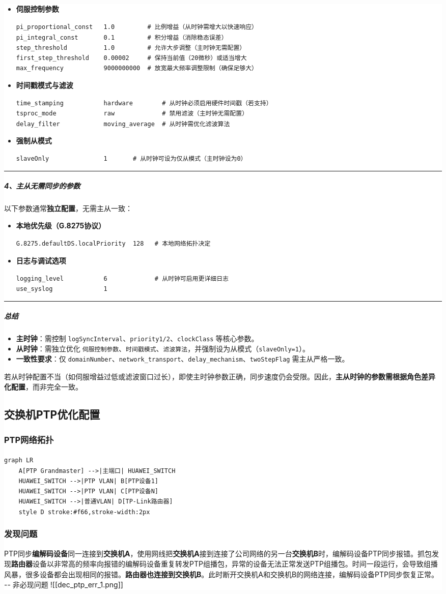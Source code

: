 - **伺服控制参数**
  ```shell
  pi_proportional_const   1.0         # 比例增益（从时钟需增大以快速响应）
  pi_integral_const       0.1         # 积分增益（消除稳态误差）
  step_threshold          1.0         # 允许大步调整（主时钟无需配置）
  first_step_threshold    0.00002     # 保持当前值（20微秒）或适当增大
  max_frequency           9000000000  # 放宽最大频率调整限制（确保足够大）
  ```

- **时间戳模式与滤波**
  ```shell
  time_stamping           hardware        # 从时钟必须启用硬件时间戳（若支持）
  tsproc_mode             raw             # 禁用滤波（主时钟无需配置）
  delay_filter            moving_average  # 从时钟需优化滤波算法
  ```

- **强制从模式**
  ```shell
  slaveOnly               1       # 从时钟可设为仅从模式（主时钟设为0）
  ```

------

##### 4、主从无需同步的参数

以下参数通常**独立配置**，无需主从一致：

- **本地优先级（G.8275协议）**
  ```shell
  G.8275.defaultDS.localPriority  128   # 本地网络拓扑决定
  ```

- **日志与调试选项**
  ```shell
  logging_level           6             # 从时钟可启用更详细日志
  use_syslog              1
  ```

------

##### **总结**

- **主时钟**：需控制 `logSyncInterval`、`priority1/2`、`clockClass` 等核心参数。
- **从时钟**：需独立优化 `伺服控制参数`、`时间戳模式`、`滤波算法`，并强制设为从模式（`slaveOnly=1`）。
- **一致性要求**：仅 `domainNumber`、`network_transport`、`delay_mechanism`、`twoStepFlag` 需主从严格一致。

若从时钟配置不当（如伺服增益过低或滤波窗口过长），即使主时钟参数正确，同步速度仍会受限。因此，**主从时钟的参数需根据角色差异化配置**，而非完全一致。


## 交换机PTP优化配置

### PTP网络拓扑
```
graph LR
    A[PTP Grandmaster] -->|主端口| HUAWEI_SWITCH
    HUAWEI_SWITCH -->|PTP VLAN| B[PTP设备1]
    HUAWEI_SWITCH -->|PTP VLAN| C[PTP设备N]
    HUAWEI_SWITCH -->|普通VLAN| D[TP-Link路由器]
    style D stroke:#f66,stroke-width:2px
```
### 发现问题
PTP同步**编解码设备**同一连接到**交换机A**，使用网线把**交换机A**接到连接了公司网络的另一台**交换机B**时，编解码设备PTP同步报错。抓包发现**路由器**设备以非常高的频率向报错的编解码设备重复转发PTP组播包，异常的设备无法正常发送PTP组播包。时间一段运行，会导致组播风暴，很多设备都会出现相同的报错。**路由器也连接到交换机B**。此时断开交换机A和交换机B的网络连接，编解码设备PTP同步恢复正常。  --  非必现问题
![[dec_ptp_err_1.png]]
